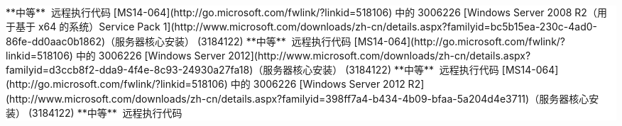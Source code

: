 </td>
<td style="border:1px solid black;">
**中等**   
远程执行代码

</td>
<td style="border:1px solid black;">
[MS14-064](http://go.microsoft.com/fwlink/?linkid=518106) 中的 3006226

</td>
</tr>
<tr>
<td style="border:1px solid black;">
[Windows Server 2008 R2（用于基于 x64 的系统）Service Pack 1](http://www.microsoft.com/downloads/zh-cn/details.aspx?familyid=bc5b15ea-230c-4ad0-86fe-dd0aac0b1862)（服务器核心安装）  
(3184122)

</td>
<td style="border:1px solid black;">
**中等**   
远程执行代码

</td>
<td style="border:1px solid black;">
[MS14-064](http://go.microsoft.com/fwlink/?linkid=518106) 中的 3006226

</td>
</tr>
<tr>
<td style="border:1px solid black;">
[Windows Server 2012](http://www.microsoft.com/downloads/zh-cn/details.aspx?familyid=d3ccb8f2-dda9-4f4e-8c93-24930a27fa18)（服务器核心安装）  
(3184122)

</td>
<td style="border:1px solid black;">
**中等**   
远程执行代码

</td>
<td style="border:1px solid black;">
[MS14-064](http://go.microsoft.com/fwlink/?linkid=518106) 中的 3006226

</td>
</tr>
<tr>
<td style="border:1px solid black;">
[Windows Server 2012 R2](http://www.microsoft.com/downloads/zh-cn/details.aspx?familyid=398ff7a4-b434-4b09-bfaa-5a204d4e3711)（服务器核心安装）  
(3184122)

</td>
<td style="border:1px solid black;">
**中等**   
远程执行代码
